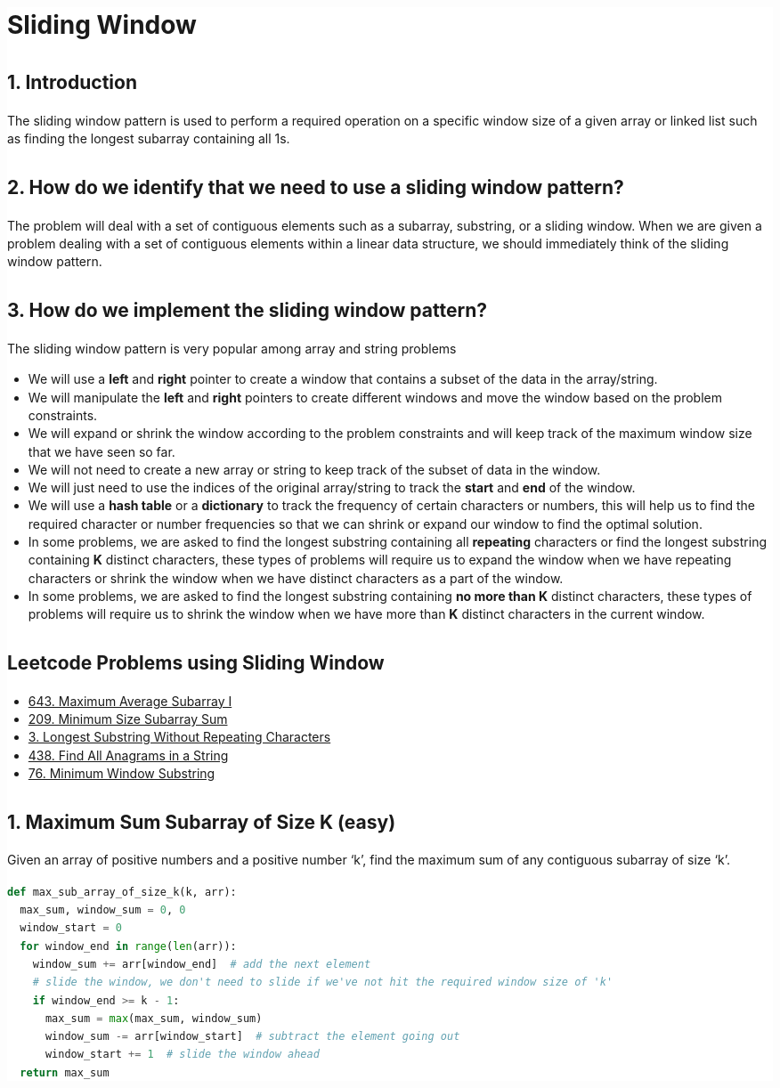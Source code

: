 # Sliding Window
## 1. Introduction
The sliding window pattern is used to perform a required operation on a specific window size of a given array or linked list such as finding the longest subarray containing all 1s.
## 2. How do we identify that we need to use a sliding window pattern?
The problem will deal with a set of contiguous elements such as a subarray, substring, or a sliding window. When we are given a problem dealing with a set of contiguous elements within a linear data structure, we should immediately think of the sliding window pattern.
## 3. How do we implement the sliding window pattern?
The sliding window pattern is very popular among array and string problems
- We will use a **left** and **right** pointer to create a window that contains a subset of the data in the array/string.
- We will manipulate the **left** and **right** pointers to create different windows and move the window based on the problem constraints.
- We will expand or shrink the window according to the problem constraints and will keep track of the maximum window size that we have seen so far.
- We will not need to create a new array or string to keep track of the subset of data in the window.
- We will just need to use the indices of the original array/string to track the **start** and **end** of the window.
- We will use a **hash table** or a **dictionary** to track the frequency of certain characters or numbers, this will help us to find the required character or number frequencies so that we can shrink or expand our window to find the optimal solution.
- In some problems, we are asked to find the longest substring containing all **repeating** characters or find the longest substring containing **K** distinct characters, these types of problems will require us to expand the window when we have repeating characters or shrink the window when we have distinct characters as a part of the window.
- In some problems, we are asked to find the longest substring containing **no more than K** distinct characters, these types of problems will require us to shrink the window when we have more than **K** distinct characters in the current window.

## Leetcode Problems using Sliding Window
- [643. Maximum Average Subarray I](https://leetcode.com/problems/maximum-average-subarray-i/)
- [209. Minimum Size Subarray Sum](https://leetcode.com/problems/minimum-size-subarray-sum/)
- [3. Longest Substring Without Repeating Characters](https://leetcode.com/problems/longest-substring-without-repeating-characters/)
- [438. Find All Anagrams in a String](https://leetcode.com/problems/find-all-anagrams-in-a-string/)
- [76. Minimum Window Substring](https://leetcode.com/problems/minimum-window-substring/)


## 1. Maximum Sum Subarray of Size K (easy)
Given an array of positive numbers and a positive number ‘k’, find the maximum sum of any contiguous subarray of size ‘k’.
```python
def max_sub_array_of_size_k(k, arr):
  max_sum, window_sum = 0, 0
  window_start = 0
  for window_end in range(len(arr)):
    window_sum += arr[window_end]  # add the next element
    # slide the window, we don't need to slide if we've not hit the required window size of 'k'
    if window_end >= k - 1:
      max_sum = max(max_sum, window_sum)
      window_sum -= arr[window_start]  # subtract the element going out
      window_start += 1  # slide the window ahead
  return max_sum
```